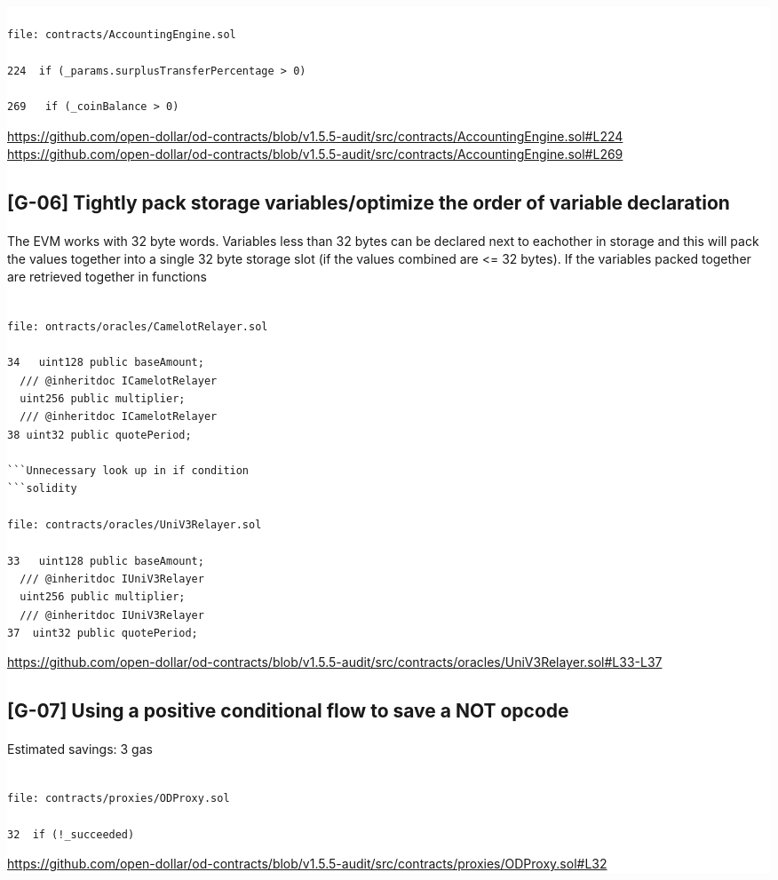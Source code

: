 ```solidity

file: contracts/AccountingEngine.sol

224  if (_params.surplusTransferPercentage > 0) 

269   if (_coinBalance > 0) 
```
https://github.com/open-dollar/od-contracts/blob/v1.5.5-audit/src/contracts/AccountingEngine.sol#L224
https://github.com/open-dollar/od-contracts/blob/v1.5.5-audit/src/contracts/AccountingEngine.sol#L269

## [G-06] Tightly pack storage variables/optimize the order of variable declaration
The EVM works with 32 byte words. Variables less than 32 bytes can be declared next to eachother in storage and this will pack the values together into a single 32 byte storage slot (if the values combined are <= 32 bytes). If the variables packed together are retrieved together in functions

```solidity

file: ontracts/oracles/CamelotRelayer.sol

34   uint128 public baseAmount;
  /// @inheritdoc ICamelotRelayer
  uint256 public multiplier;
  /// @inheritdoc ICamelotRelayer
38 uint32 public quotePeriod;

```Unnecessary look up in if condition
```solidity

file: contracts/oracles/UniV3Relayer.sol

33   uint128 public baseAmount;
  /// @inheritdoc IUniV3Relayer
  uint256 public multiplier;
  /// @inheritdoc IUniV3Relayer
37  uint32 public quotePeriod;
```
https://github.com/open-dollar/od-contracts/blob/v1.5.5-audit/src/contracts/oracles/UniV3Relayer.sol#L33-L37

## [G-07] Using a positive conditional flow to save a NOT opcode
Estimated savings: 3 gas

```solidity

file: contracts/proxies/ODProxy.sol

32  if (!_succeeded) 

```
https://github.com/open-dollar/od-contracts/blob/v1.5.5-audit/src/contracts/proxies/ODProxy.sol#L32
